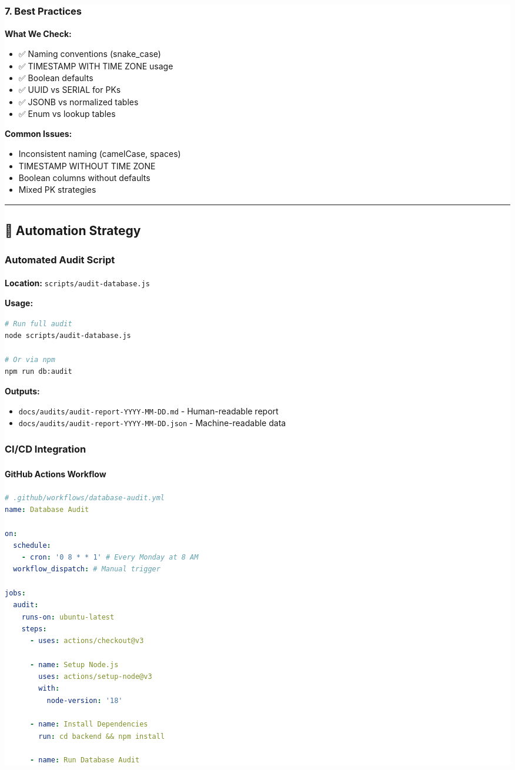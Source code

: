 ### 7. Best Practices

**What We Check:**
- ✅ Naming conventions (snake_case)
- ✅ TIMESTAMP WITH TIME ZONE usage
- ✅ Boolean defaults
- ✅ UUID vs SERIAL for PKs
- ✅ JSONB vs normalized tables
- ✅ Enum vs lookup tables

**Common Issues:**
- Inconsistent naming (camelCase, spaces)
- TIMESTAMP WITHOUT TIME ZONE
- Boolean columns without defaults
- Mixed PK strategies

---

## 🤖 Automation Strategy

### Automated Audit Script

**Location:** `scripts/audit-database.js`

**Usage:**
```bash
# Run full audit
node scripts/audit-database.js

# Or via npm
npm run db:audit
```

**Outputs:**
- `docs/audits/audit-report-YYYY-MM-DD.md` - Human-readable report
- `docs/audits/audit-report-YYYY-MM-DD.json` - Machine-readable data

### CI/CD Integration

#### GitHub Actions Workflow

```yaml
# .github/workflows/database-audit.yml
name: Database Audit

on:
  schedule:
    - cron: '0 8 * * 1' # Every Monday at 8 AM
  workflow_dispatch: # Manual trigger

jobs:
  audit:
    runs-on: ubuntu-latest
    steps:
      - uses: actions/checkout@v3

      - name: Setup Node.js
        uses: actions/setup-node@v3
        with:
          node-version: '18'

      - name: Install Dependencies
        run: cd backend && npm install

      - name: Run Database Audit
```